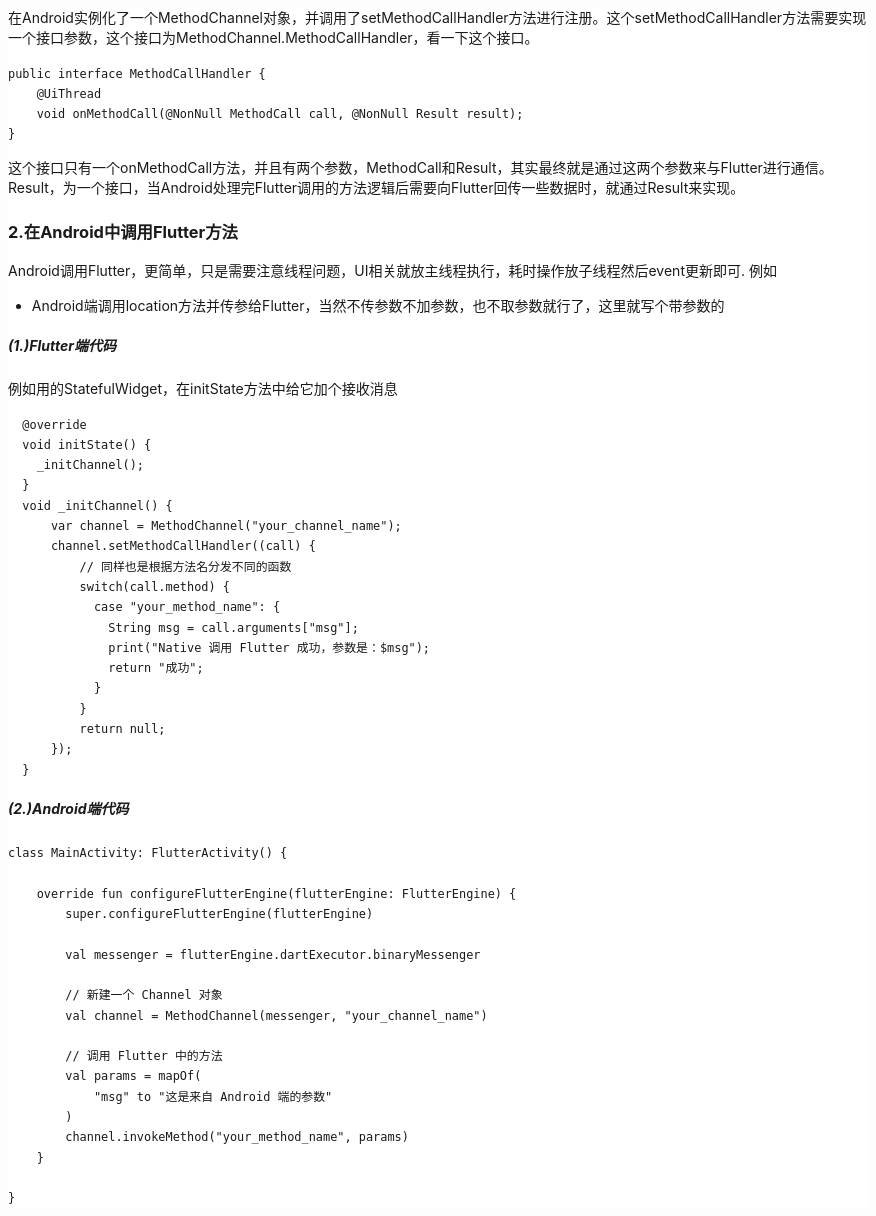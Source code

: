 在Android实例化了一个MethodChannel对象，并调用了setMethodCallHandler方法进行注册。这个setMethodCallHandler方法需要实现一个接口参数，这个接口为MethodChannel.MethodCallHandler，看一下这个接口。
```
public interface MethodCallHandler {        
    @UiThread
    void onMethodCall(@NonNull MethodCall call, @NonNull Result result);
}
```    
这个接口只有一个onMethodCall方法，并且有两个参数，MethodCall和Result，其实最终就是通过这两个参数来与Flutter进行通信。Result，为一个接口，当Android处理完Flutter调用的方法逻辑后需要向Flutter回传一些数据时，就通过Result来实现。

### 2.在Android中调用Flutter方法
Android调用Flutter，更简单，只是需要注意线程问题，UI相关就放主线程执行，耗时操作放子线程然后event更新即可.
例如
- Android端调用location方法并传参给Flutter，当然不传参数不加参数，也不取参数就行了，这里就写个带参数的

##### (1.)Flutter端代码
例如用的StatefulWidget，在initState方法中给它加个接收消息
```
  @override
  void initState() {
    _initChannel();
  }
  void _initChannel() {
      var channel = MethodChannel("your_channel_name");
      channel.setMethodCallHandler((call) {
          // 同样也是根据方法名分发不同的函数
          switch(call.method) {
            case "your_method_name": {
              String msg = call.arguments["msg"];
              print("Native 调用 Flutter 成功，参数是：$msg");
              return "成功";
            }
          }
          return null;
      });
  }
```
##### (2.)Android端代码
```
class MainActivity: FlutterActivity() {

    override fun configureFlutterEngine(flutterEngine: FlutterEngine) {
        super.configureFlutterEngine(flutterEngine)

        val messenger = flutterEngine.dartExecutor.binaryMessenger

        // 新建一个 Channel 对象
        val channel = MethodChannel(messenger, "your_channel_name")

        // 调用 Flutter 中的方法
        val params = mapOf(
            "msg" to "这是来自 Android 端的参数"
        )
        channel.invokeMethod("your_method_name", params)
    }

}
```
